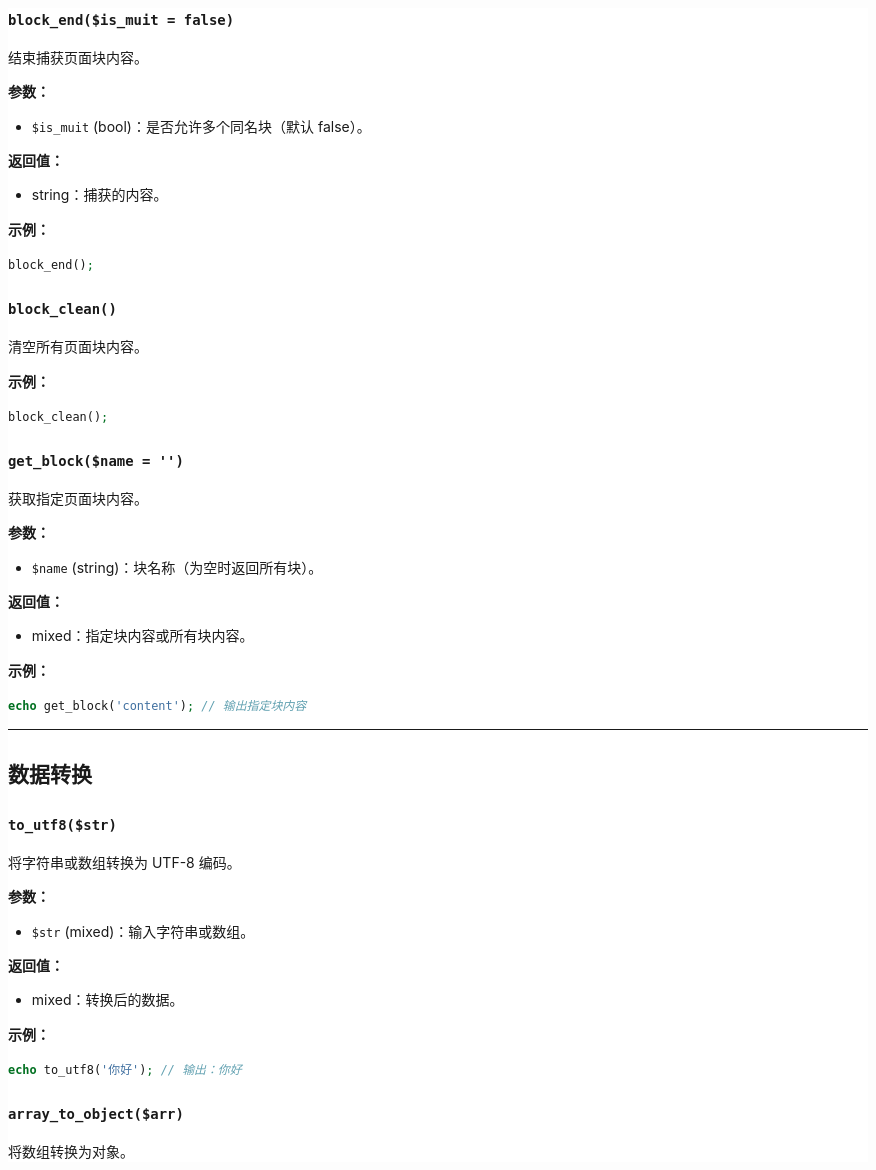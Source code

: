 ### `block_end($is_muit = false)`
结束捕获页面块内容。

**参数：**
- `$is_muit` (bool)：是否允许多个同名块（默认 false）。

**返回值：**
- string：捕获的内容。

**示例：**
```php
block_end();
```

### `block_clean()`
清空所有页面块内容。

**示例：**
```php
block_clean();
```

### `get_block($name = '')`
获取指定页面块内容。

**参数：**
- `$name` (string)：块名称（为空时返回所有块）。

**返回值：**
- mixed：指定块内容或所有块内容。

**示例：**
```php
echo get_block('content'); // 输出指定块内容
```

---

## 数据转换

### `to_utf8($str)`
将字符串或数组转换为 UTF-8 编码。

**参数：**
- `$str` (mixed)：输入字符串或数组。

**返回值：**
- mixed：转换后的数据。

**示例：**
```php
echo to_utf8('你好'); // 输出：你好
```

### `array_to_object($arr)`
将数组转换为对象。
